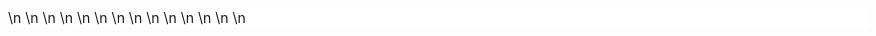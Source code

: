 <circle cx='68.32' cy='306.72' r='1.47pt' id='svg_c9cc99f1-e79a-4700-b6d8-88681c277482_el_89' clip-path='url(#svg_c9cc99f1-e79a-4700-b6d8-88681c277482_cl_3)' fill='#000000' fill-opacity='1' stroke='#000000' stroke-opacity='1' stroke-width='0.71' stroke-linejoin='round' stroke-linecap='round' data-id='66' title='66&amp;lt;br&amp;gt;FieldGoalsAttempted=36&amp;lt;br&amp;gt;TotalPoints=37'/>\n    <circle cx='73.34' cy='302.48' r='1.47pt' id='svg_c9cc99f1-e79a-4700-b6d8-88681c277482_el_90' clip-path='url(#svg_c9cc99f1-e79a-4700-b6d8-88681c277482_cl_3)' fill='#000000' fill-opacity='1' stroke='#000000' stroke-opacity='1' stroke-width='0.71' stroke-linejoin='round' stroke-linecap='round' data-id='67' title='67&amp;lt;br&amp;gt;FieldGoalsAttempted=59&amp;lt;br&amp;gt;TotalPoints=71'/>\n    <circle cx='222.80' cy='199.98' r='1.47pt' id='svg_c9cc99f1-e79a-4700-b6d8-88681c277482_el_91' clip-path='url(#svg_c9cc99f1-e79a-4700-b6d8-88681c277482_cl_3)' fill='#000000' fill-opacity='1' stroke='#000000' stroke-opacity='1' stroke-width='0.71' stroke-linejoin='round' stroke-linecap='round' data-id='68' title='68&amp;lt;br&amp;gt;FieldGoalsAttempted=745&amp;lt;br&amp;gt;TotalPoints=893'/>\n    <circle cx='292.96' cy='164.06' r='1.47pt' id='svg_c9cc99f1-e79a-4700-b6d8-88681c277482_el_92' clip-path='url(#svg_c9cc99f1-e79a-4700-b6d8-88681c277482_cl_3)' fill='#000000' fill-opacity='1' stroke='#000000' stroke-opacity='1' stroke-width='0.71' stroke-linejoin='round' stroke-linecap='round' data-id='69' title='69&amp;lt;br&amp;gt;FieldGoalsAttempted=1067&amp;lt;br&amp;gt;TotalPoints=1181'/>\n    <circle cx='157.87' cy='246.87' r='1.47pt' id='svg_c9cc99f1-e79a-4700-b6d8-88681c277482_el_93' clip-path='url(#svg_c9cc99f1-e79a-4700-b6d8-88681c277482_cl_3)' fill='#000000' fill-opacity='1' stroke='#000000' stroke-opacity='1' stroke-width='0.71' stroke-linejoin='round' stroke-linecap='round' data-id='70' title='70&amp;lt;br&amp;gt;FieldGoalsAttempted=447&amp;lt;br&amp;gt;TotalPoints=517'/>\n    <circle cx='64.62' cy='308.84' r='1.47pt' id='svg_c9cc99f1-e79a-4700-b6d8-88681c277482_el_94' clip-path='url(#svg_c9cc99f1-e79a-4700-b6d8-88681c277482_cl_3)' fill='#000000' fill-opacity='1' stroke='#000000' stroke-opacity='1' stroke-width='0.71' stroke-linejoin='round' stroke-linecap='round' data-id='71' title='71&amp;lt;br&amp;gt;FieldGoalsAttempted=19&amp;lt;br&amp;gt;TotalPoints=20'/>\n    <circle cx='253.74' cy='166.80' r='1.47pt' id='svg_c9cc99f1-e79a-4700-b6d8-88681c277482_el_95' clip-path='url(#svg_c9cc99f1-e79a-4700-b6d8-88681c277482_cl_3)' fill='#000000' fill-opacity='1' stroke='#000000' stroke-opacity='1' stroke-width='0.71' stroke-linejoin='round' stroke-linecap='round' data-id='72' title='72&amp;lt;br&amp;gt;FieldGoalsAttempted=887&amp;lt;br&amp;gt;TotalPoints=1159'/>\n    <circle cx='62.66' cy='309.97' r='1.47pt' id='svg_c9cc99f1-e79a-4700-b6d8-88681c277482_el_96' clip-path='url(#svg_c9cc99f1-e79a-4700-b6d8-88681c277482_cl_3)' fill='#000000' fill-opacity='1' stroke='#000000' stroke-opacity='1' stroke-width='0.71' stroke-linejoin='round' stroke-linecap='round' data-id='73' title='73&amp;lt;br&amp;gt;FieldGoalsAttempted=10&amp;lt;br&amp;gt;TotalPoints=11'/>\n    <circle cx='116.26' cy='278.17' r='1.47pt' id='svg_c9cc99f1-e79a-4700-b6d8-88681c277482_el_97' clip-path='url(#svg_c9cc99f1-e79a-4700-b6d8-88681c277482_cl_3)' fill='#000000' fill-opacity='1' stroke='#000000' stroke-opacity='1' stroke-width='0.71' stroke-linejoin='round' stroke-linecap='round' data-id='74' title='74&amp;lt;br&amp;gt;FieldGoalsAttempted=256&amp;lt;br&amp;gt;TotalPoints=266'/>\n    <circle cx='196.00' cy='222.05' r='1.47pt' id='svg_c9cc99f1-e79a-4700-b6d8-88681c277482_el_98' clip-path='url(#svg_c9cc99f1-e79a-4700-b6d8-88681c277482_cl_3)' fill='#000000' fill-opacity='1' stroke='#000000' stroke-opacity='1' stroke-width='0.71' stroke-linejoin='round' stroke-linecap='round' data-id='75' title='75&amp;lt;br&amp;gt;FieldGoalsAttempted=622&amp;lt;br&amp;gt;TotalPoints=716'/>\n    <circle cx='144.80' cy='253.47' r='1.47pt' id='svg_c9cc99f1-e79a-4700-b6d8-88681c277482_el_99' clip-path='url(#svg_c9cc99f1-e79a-4700-b6d8-88681c277482_cl_3)' fill='#000000' fill-opacity='1' stroke='#000000' stroke-opacity='1' stroke-width='0.71' stroke-linejoin='round' stroke-linecap='round' data-id='76' title='76&amp;lt;br&amp;gt;FieldGoalsAttempted=387&amp;lt;br&amp;gt;TotalPoints=464'/>\n    <circle cx='151.56' cy='235.52' r='1.47pt' id='svg_c9cc99f1-e79a-4700-b6d8-88681c277482_el_100' clip-path='url(#svg_c9cc99f1-e79a-4700-b6d8-88681c277482_cl_3)' fill='#000000' fill-opacity='1' stroke='#000000' stroke-opacity='1' stroke-width='0.71' stroke-linejoin='round' stroke-linecap='round' data-id='77' title='77&amp;lt;br&amp;gt;FieldGoalsAttempted=418&amp;lt;br&amp;gt;TotalPoints=608'/>\n    <circle cx='109.29' cy='282.16' r='1.47pt' id='svg_c9cc99f1-e79a-4700-b6d8-88681c277482_el_101' clip-path='url(#svg_c9cc99f1-e79a-4700-b6d8-88681c277482_cl_3)' fill='#000000' fill-opacity='1' stroke='#000000' stroke-opacity='1' stroke-width='0.71' stroke-linejoin='round' stroke-linecap='round' data-id='78' title='78&amp;lt;br&amp;gt;FieldGoalsAttempted=224&amp;lt;br&amp;gt;TotalPoints=234'/>\n    <circle cx='106.02' cy='281.03' r='1.47pt' id='svg_c9cc99f1-e79a-4700-b6d8-88681c277482_el_102' clip-path='url(#svg_c9cc99f1-e79a-4700-b6d8-88681c277482_cl_3)' fill='#000000' fill-opacity='1' stroke='#000000' stroke-opacity='1' stroke-width='0.71' stroke-linejoin='round' stroke-linecap='round' data-id='79' title='79&amp;lt;br&amp;gt;FieldGoalsAttempted=209&amp;lt;br&amp;gt;TotalPoints=243'/>\n